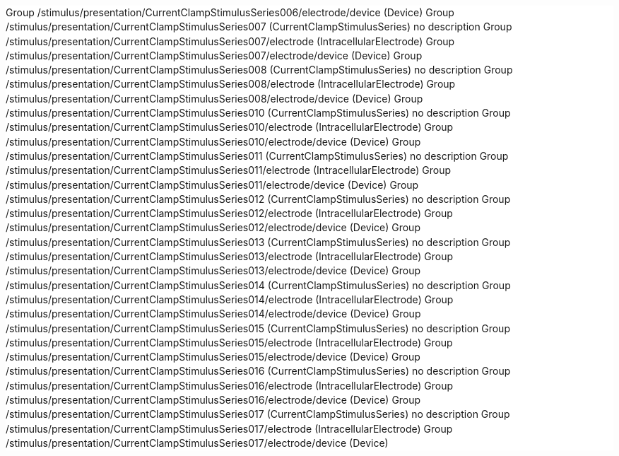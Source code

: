   Group /stimulus/presentation/CurrentClampStimulusSeries006/electrode/device (Device) 
  Group /stimulus/presentation/CurrentClampStimulusSeries007 (CurrentClampStimulusSeries) no description
  Group /stimulus/presentation/CurrentClampStimulusSeries007/electrode (IntracellularElectrode) 
  Group /stimulus/presentation/CurrentClampStimulusSeries007/electrode/device (Device) 
  Group /stimulus/presentation/CurrentClampStimulusSeries008 (CurrentClampStimulusSeries) no description
  Group /stimulus/presentation/CurrentClampStimulusSeries008/electrode (IntracellularElectrode) 
  Group /stimulus/presentation/CurrentClampStimulusSeries008/electrode/device (Device) 
  Group /stimulus/presentation/CurrentClampStimulusSeries010 (CurrentClampStimulusSeries) no description
  Group /stimulus/presentation/CurrentClampStimulusSeries010/electrode (IntracellularElectrode) 
  Group /stimulus/presentation/CurrentClampStimulusSeries010/electrode/device (Device) 
  Group /stimulus/presentation/CurrentClampStimulusSeries011 (CurrentClampStimulusSeries) no description
  Group /stimulus/presentation/CurrentClampStimulusSeries011/electrode (IntracellularElectrode) 
  Group /stimulus/presentation/CurrentClampStimulusSeries011/electrode/device (Device) 
  Group /stimulus/presentation/CurrentClampStimulusSeries012 (CurrentClampStimulusSeries) no description
  Group /stimulus/presentation/CurrentClampStimulusSeries012/electrode (IntracellularElectrode) 
  Group /stimulus/presentation/CurrentClampStimulusSeries012/electrode/device (Device) 
  Group /stimulus/presentation/CurrentClampStimulusSeries013 (CurrentClampStimulusSeries) no description
  Group /stimulus/presentation/CurrentClampStimulusSeries013/electrode (IntracellularElectrode) 
  Group /stimulus/presentation/CurrentClampStimulusSeries013/electrode/device (Device) 
  Group /stimulus/presentation/CurrentClampStimulusSeries014 (CurrentClampStimulusSeries) no description
  Group /stimulus/presentation/CurrentClampStimulusSeries014/electrode (IntracellularElectrode) 
  Group /stimulus/presentation/CurrentClampStimulusSeries014/electrode/device (Device) 
  Group /stimulus/presentation/CurrentClampStimulusSeries015 (CurrentClampStimulusSeries) no description
  Group /stimulus/presentation/CurrentClampStimulusSeries015/electrode (IntracellularElectrode) 
  Group /stimulus/presentation/CurrentClampStimulusSeries015/electrode/device (Device) 
  Group /stimulus/presentation/CurrentClampStimulusSeries016 (CurrentClampStimulusSeries) no description
  Group /stimulus/presentation/CurrentClampStimulusSeries016/electrode (IntracellularElectrode) 
  Group /stimulus/presentation/CurrentClampStimulusSeries016/electrode/device (Device) 
  Group /stimulus/presentation/CurrentClampStimulusSeries017 (CurrentClampStimulusSeries) no description
  Group /stimulus/presentation/CurrentClampStimulusSeries017/electrode (IntracellularElectrode) 
  Group /stimulus/presentation/CurrentClampStimulusSeries017/electrode/device (Device) 
